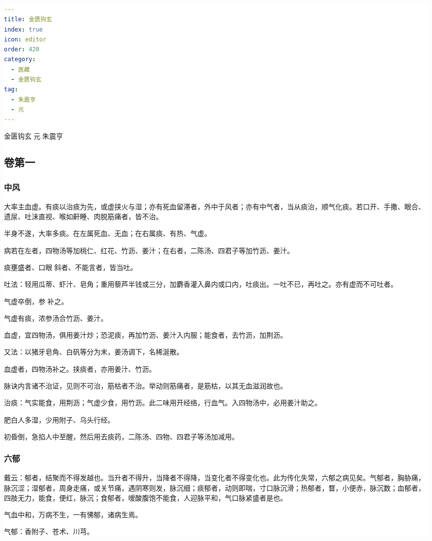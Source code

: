 ```yaml
---
title: 金匮钩玄
index: true
icon: editor
order: 420
category:
  - 医藏
  - 金匮钩玄
tag:  
  - 朱震亨
  - 元
---
```


金匮钩玄 元 朱震亨  

## 卷第一  

### 中风  

大率主血虚。有痰以治痰为先，或虚挟火与湿；亦有死血留滞者，外中于风者；亦有中气者，当从痰治，顺气化痰。若口开、手撒、眼合、遗尿、吐沫直视、喉如鼾睡、肉脱筋痛者，皆不治。  

半身不遂，大率多痰。在左属死血、无血；在右属痰、有热、气虚。  

病若在左者，四物汤等加桃仁、红花、竹沥、姜汁；在右者，二陈汤、四君子等加竹沥、姜汁。  

痰壅盛者、口眼 斜者、不能言者，皆当吐。  

吐法：轻用瓜蒂、虾汁、皂角；重用藜芦半钱或三分，加麝香灌入鼻内或口内，吐痰出。一吐不已，再吐之。亦有虚而不可吐者。  

气虚卒倒，参 补之。  

气虚有痰，浓参汤合竹沥、姜汁。  

血虚，宜四物汤，俱用姜汁炒；恐泥痰，再加竹沥、姜汁入内服；能食者，去竹沥，加荆沥。  

又法：以猪牙皂角、白矾等分为末，姜汤调下，名稀涎散。  

血虚者，四物汤补之。挟痰者，亦用姜汁、竹沥。  

脉诀内言诸不治证，见则不可治，筋枯者不治。举动则筋痛者，是筋枯，以其无血滋润故也。  

治痰：气实能食，用荆沥；气虚少食，用竹沥。此二味用开经络，行血气。入四物汤中，必用姜汁助之。  

肥白人多湿，少用附子、乌头行经。  

初昏倒，急掐人中至醒，然后用去痰药，二陈汤、四物、四君子等汤加减用。  

### 六郁  

戴云：郁者，结聚而不得发越也。当升者不得升，当降者不得降，当变化者不得变化也。此为传化失常，六郁之病见矣。气郁者，胸胁痛，脉沉涩；湿郁者，周身走痛，或关节痛，遇阴寒则发，脉沉细；痰郁者，动则即喘，寸口脉沉滑；热郁者，瞀，小便赤，脉沉数；血郁者，四肢无力，能食，便红，脉沉；食郁者，嗳酸腹饱不能食，人迎脉平和，气口脉紧盛者是也。  

气血中和，万病不生，一有怫郁，诸病生焉。  

气郁：香附子、苍术、川芎。  
